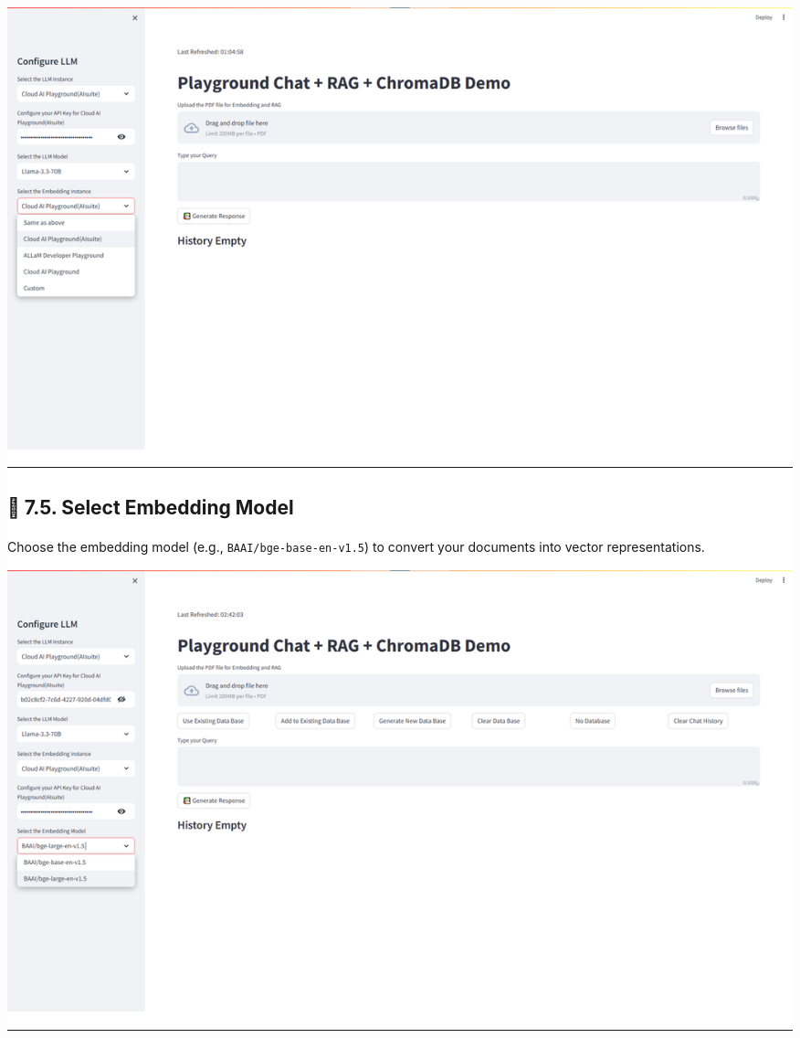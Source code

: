 ![N|Solid](./images/SelectEmbInstance.png)

---

## 🧬 7.5. Select Embedding Model

Choose the embedding model (e.g., `BAAI/bge-base-en-v1.5`) to convert your documents into vector representations.

![N|Solid](./images/SelectEMBModel.png)

---